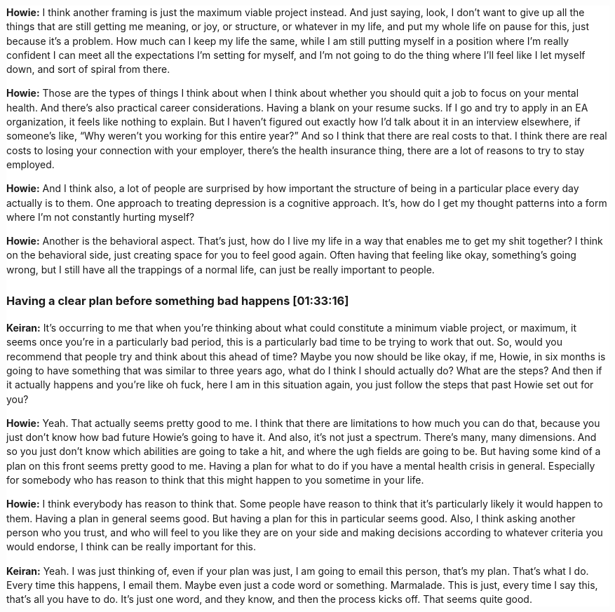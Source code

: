 **Howie:** I think another framing is just the maximum viable project instead. And just saying, look, I don’t want to give up all the things that are still getting me meaning, or joy, or structure, or whatever in my life, and put my whole life on pause for this, just because it’s a problem. How much can I keep my life the same, while I am still putting myself in a position where I’m really confident I can meet all the expectations I’m setting for myself, and I’m not going to do the thing where I’ll feel like I let myself down, and sort of spiral from there.

**Howie:** Those are the types of things I think about when I think about whether you should quit a job to focus on your mental health. And there’s also practical career considerations. Having a blank on your resume sucks. If I go and try to apply in an EA organization, it feels like nothing to explain. But I haven’t figured out exactly how I’d talk about it in an interview elsewhere, if someone’s like, “Why weren’t you working for this entire year?” And so I think that there are real costs to that. I think there are real costs to losing your connection with your employer, there’s the health insurance thing, there are a lot of reasons to try to stay employed.

**Howie:** And I think also, a lot of people are surprised by how important the structure of being in a particular place every day actually is to them. One approach to treating depression is a cognitive approach. It’s, how do I get my thought patterns into a form where I’m not constantly hurting myself?

**Howie:** Another is the behavioral aspect. That’s just, how do I live my life in a way that enables me to get my shit together? I think on the behavioral side, just creating space for you to feel good again. Often having that feeling like okay, something’s going wrong, but I still have all the trappings of a normal life, can just be really important to people.

### Having a clear plan before something bad happens \[01:33:16\]

**Keiran:** It’s occurring to me that when you’re thinking about what could constitute a minimum viable project, or maximum, it seems once you’re in a particularly bad period, this is a particularly bad time to be trying to work that out. So, would you recommend that people try and think about this ahead of time? Maybe you now should be like okay, if me, Howie, in six months is going to have something that was similar to three years ago, what do I think I should actually do? What are the steps? And then if it actually happens and you’re like oh fuck, here I am in this situation again, you just follow the steps that past Howie set out for you?

**Howie:** Yeah. That actually seems pretty good to me. I think that there are limitations to how much you can do that, because you just don’t know how bad future Howie’s going to have it. And also, it’s not just a spectrum. There’s many, many dimensions. And so you just don’t know which abilities are going to take a hit, and where the ugh fields are going to be. But having some kind of a plan on this front seems pretty good to me. Having a plan for what to do if you have a mental health crisis in general. Especially for somebody who has reason to think that this might happen to you sometime in your life.

**Howie:** I think everybody has reason to think that. Some people have reason to think that it’s particularly likely it would happen to them. Having a plan in general seems good. But having a plan for this in particular seems good. Also, I think asking another person who you trust, and who will feel to you like they are on your side and making decisions according to whatever criteria you would endorse, I think can be really important for this.

**Keiran:** Yeah. I was just thinking of, even if your plan was just, I am going to email this person, that’s my plan. That’s what I do. Every time this happens, I email them. Maybe even just a code word or something. Marmalade. This is just, every time I say this, that’s all you have to do. It’s just one word, and they know, and then the process kicks off. That seems quite good.
